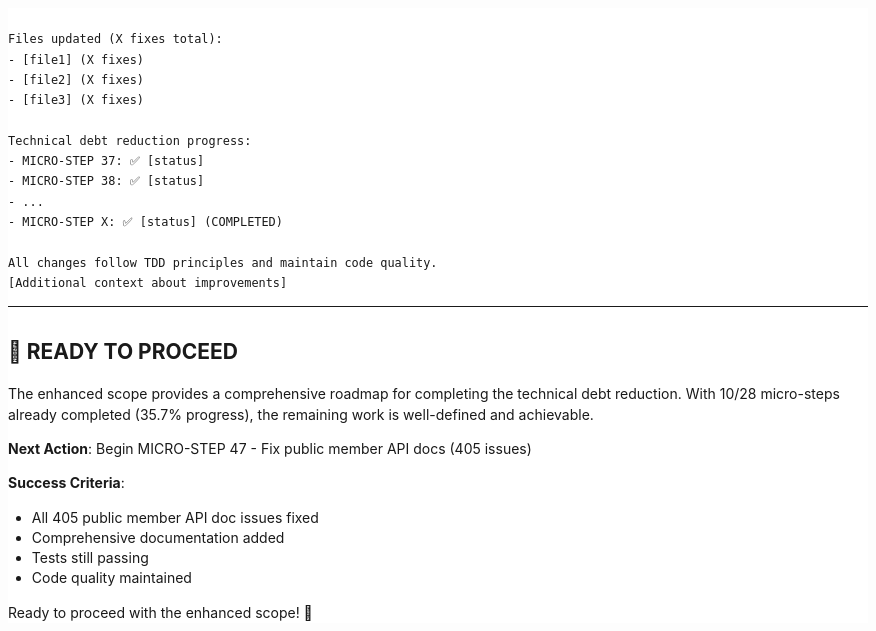 ```

Files updated (X fixes total):
- [file1] (X fixes)
- [file2] (X fixes)
- [file3] (X fixes)

Technical debt reduction progress:
- MICRO-STEP 37: ✅ [status]
- MICRO-STEP 38: ✅ [status]
- ...
- MICRO-STEP X: ✅ [status] (COMPLETED)

All changes follow TDD principles and maintain code quality.
[Additional context about improvements]
```

---

## 🚀 **READY TO PROCEED**

The enhanced scope provides a comprehensive roadmap for completing the technical debt reduction. With 10/28 micro-steps already completed (35.7% progress), the remaining work is well-defined and achievable.

**Next Action**: Begin MICRO-STEP 47 - Fix public member API docs (405 issues)

**Success Criteria**: 
- All 405 public member API doc issues fixed
- Comprehensive documentation added
- Tests still passing
- Code quality maintained

Ready to proceed with the enhanced scope! 🚀
